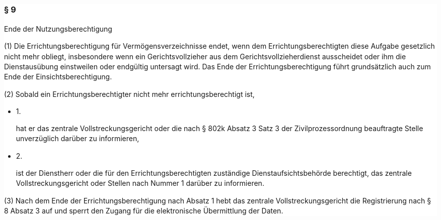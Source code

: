 <span id="BJNR166300012BJNE001000000.html"></span>

### § 9  
Ende der Nutzungsberechtigung

<div>

<div class="jnhtml">

<div>

<div class="jurAbsatz">

(1) Die Errichtungsberechtigung für Vermögensverzeichnisse endet, wenn
dem Errichtungsberechtigten diese Aufgabe gesetzlich nicht mehr obliegt,
insbesondere wenn ein Gerichtsvollzieher aus dem
Gerichtsvollzieherdienst ausscheidet oder ihm die Dienstausübung
einstweilen oder endgültig untersagt wird. Das Ende der
Errichtungsberechtigung führt grundsätzlich auch zum Ende der
Einsichtsberechtigung.

</div>

<div class="jurAbsatz">

(2) Sobald ein Errichtungsberechtigter nicht mehr errichtungsberechtigt
ist,

  - 1\.
    
    <div>
    
    hat er das zentrale Vollstreckungsgericht oder die nach § 802k
    Absatz 3 Satz 3 der Zivilprozessordnung beauftragte Stelle
    unverzüglich darüber zu informieren,
    
    </div>

  - 2\.
    
    <div>
    
    ist der Dienstherr oder die für den Errichtungsberechtigten
    zuständige Dienstaufsichtsbehörde berechtigt, das zentrale
    Vollstreckungsgericht oder Stellen nach Nummer 1 darüber zu
    informieren.
    
    </div>

</div>

<div class="jurAbsatz">

(3) Nach dem Ende der Errichtungsberechtigung nach Absatz 1 hebt das
zentrale Vollstreckungsgericht die Registrierung nach § 8 Absatz 3 auf
und sperrt den Zugang für die elektronische Übermittlung der Daten.

</div>

<div class="jurAbsatz">

